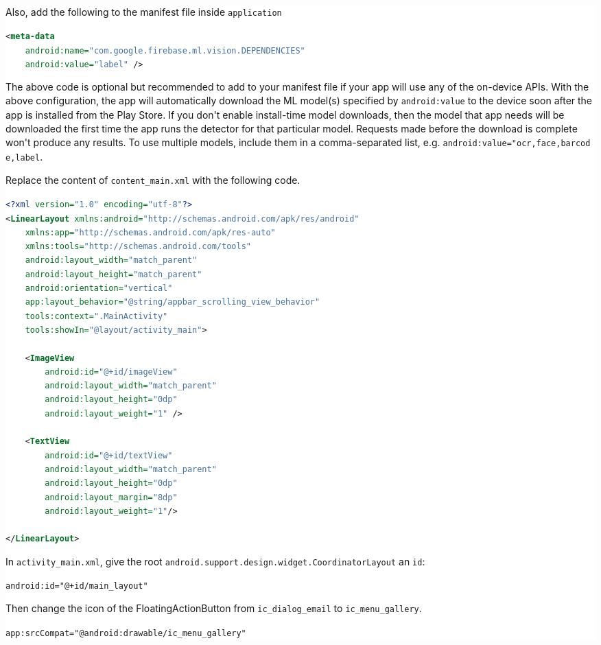 Also, add the following to the manifest file inside `application`

```xml
<meta-data
    android:name="com.google.firebase.ml.vision.DEPENDENCIES"
    android:value="label" />
```

The above code is optional but recommended to add to your manifest file if your app will use any of the on-device APIs. With the above configuration, the app will automatically download the ML model(s) specified by `android:value` to the device soon after the app is installed from the Play Store. If you don't enable install-time model downloads, then the model that app needs will be downloaded the first time the app runs the detector for that particular model. Requests made before the download is complete won't produce any results. To use multiple models, include them in a comma-separated list, e.g. `android:value="ocr,face,barcode,label`.

Replace the content of `content_main.xml` with the following code.

```xml
<?xml version="1.0" encoding="utf-8"?>
<LinearLayout xmlns:android="http://schemas.android.com/apk/res/android"
    xmlns:app="http://schemas.android.com/apk/res-auto"
    xmlns:tools="http://schemas.android.com/tools"
    android:layout_width="match_parent"
    android:layout_height="match_parent"
    android:orientation="vertical"
    app:layout_behavior="@string/appbar_scrolling_view_behavior"
    tools:context=".MainActivity"
    tools:showIn="@layout/activity_main">

    <ImageView
        android:id="@+id/imageView"
        android:layout_width="match_parent"
        android:layout_height="0dp"
        android:layout_weight="1" />

    <TextView
        android:id="@+id/textView"
        android:layout_width="match_parent"
        android:layout_height="0dp"
        android:layout_margin="8dp"
        android:layout_weight="1"/>

</LinearLayout>
```

In `activity_main.xml`, give the root `android.support.design.widget.CoordinatorLayout` an `id`:

```xml
android:id="@+id/main_layout"
```

Then change the icon of the FloatingActionButton from `ic_dialog_email` to `ic_menu_gallery`.

```xml
app:srcCompat="@android:drawable/ic_menu_gallery"
```
